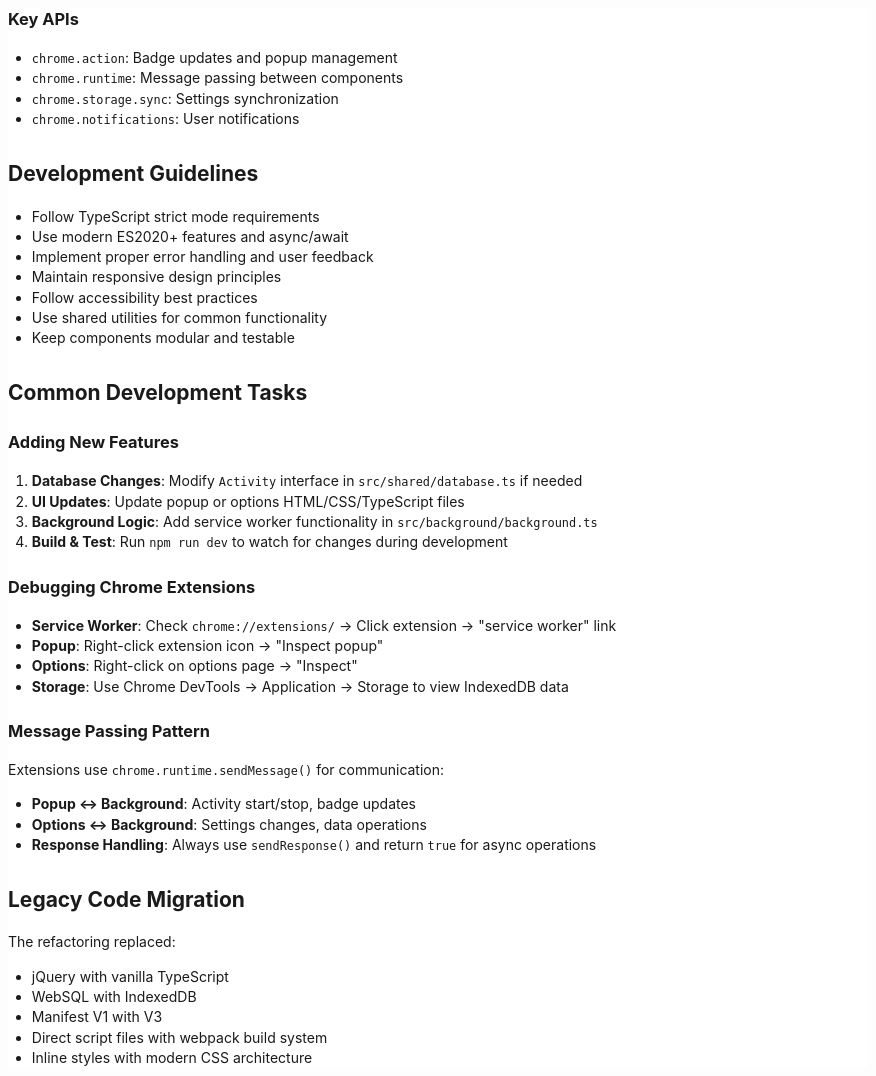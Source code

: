 ### Key APIs
- `chrome.action`: Badge updates and popup management
- `chrome.runtime`: Message passing between components
- `chrome.storage.sync`: Settings synchronization
- `chrome.notifications`: User notifications

## Development Guidelines

- Follow TypeScript strict mode requirements
- Use modern ES2020+ features and async/await
- Implement proper error handling and user feedback
- Maintain responsive design principles
- Follow accessibility best practices
- Use shared utilities for common functionality
- Keep components modular and testable

## Common Development Tasks

### Adding New Features
1. **Database Changes**: Modify `Activity` interface in `src/shared/database.ts` if needed
2. **UI Updates**: Update popup or options HTML/CSS/TypeScript files
3. **Background Logic**: Add service worker functionality in `src/background/background.ts`
4. **Build & Test**: Run `npm run dev` to watch for changes during development

### Debugging Chrome Extensions
- **Service Worker**: Check `chrome://extensions/` → Click extension → "service worker" link
- **Popup**: Right-click extension icon → "Inspect popup"  
- **Options**: Right-click on options page → "Inspect"
- **Storage**: Use Chrome DevTools → Application → Storage to view IndexedDB data

### Message Passing Pattern
Extensions use `chrome.runtime.sendMessage()` for communication:
- **Popup ↔ Background**: Activity start/stop, badge updates
- **Options ↔ Background**: Settings changes, data operations
- **Response Handling**: Always use `sendResponse()` and return `true` for async operations

## Legacy Code Migration

The refactoring replaced:
- jQuery with vanilla TypeScript
- WebSQL with IndexedDB
- Manifest V1 with V3
- Direct script files with webpack build system
- Inline styles with modern CSS architecture